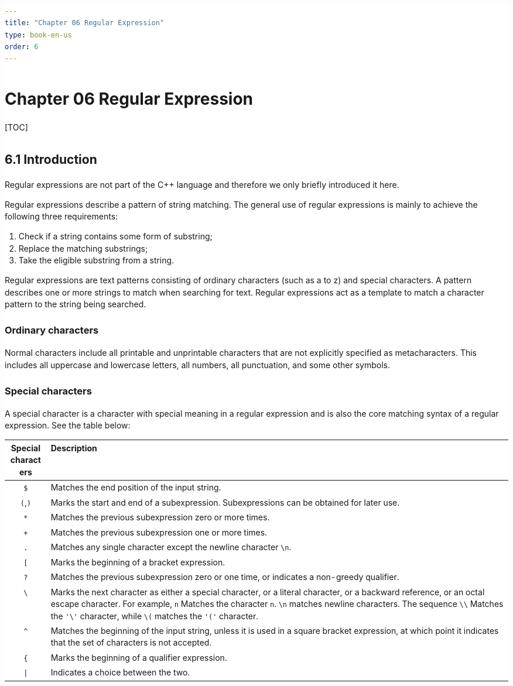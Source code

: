 ```yaml
---
title: "Chapter 06 Regular Expression"
type: book-en-us
order: 6
---
```


# Chapter 06 Regular Expression

[TOC]

## 6.1 Introduction

Regular expressions are not part of the C++ language and therefore we only briefly
introduced it here.

Regular expressions describe a pattern of string matching.
The general use of regular expressions is mainly to achieve
the following three requirements:

1. Check if a string contains some form of substring;
2. Replace the matching substrings;
3. Take the eligible substring from a string.

Regular expressions are text patterns consisting of ordinary characters (such as a to z)
and special characters. A pattern describes one or more strings to match when searching for text.
Regular expressions act as a template to match a character pattern to the string being searched.

### Ordinary characters

Normal characters include all printable and unprintable characters that are not explicitly specified as metacharacters. This includes all uppercase
and lowercase letters, all numbers, all punctuation, and some other symbols.

### Special characters

A special character is a character with special meaning in a regular expression and is also the core matching syntax of a regular expression. See the table below:

| Special characters | Description                                                                                                                                                                                                                                                                                                |
| :----------------: | :--------------------------------------------------------------------------------------------------------------------------------------------------------------------------------------------------------------------------------------------------------------------------------------------------------- |
|        `$`         | Matches the end position of the input string.                                                                                                                                                                                                                                                              |
|      `(`,`)`       | Marks the start and end of a subexpression. Subexpressions can be obtained for later use.                                                                                                                                                                                                                  |
|        `*`         | Matches the previous subexpression zero or more times.                                                                                                                                                                                                                                                     |
|        `+`         | Matches the previous subexpression one or more times.                                                                                                                                                                                                                                                      |
|        `.`         | Matches any single character except the newline character `\n`.                                                                                                                                                                                                                                            |
|        `[`         | Marks the beginning of a bracket expression.                                                                                                                                                                                                                                                               |
|        `?`         | Matches the previous subexpression zero or one time, or indicates a non-greedy qualifier.                                                                                                                                                                                                                  |
|        `\`         | Marks the next character as either a special character, or a literal character, or a backward reference, or an octal escape character. For example, `n` Matches the character `n`. `\n` matches newline characters. The sequence `\\` Matches the `'\'` character, while `\(` matches the `'('` character. |
|        `^`         | Matches the beginning of the input string, unless it is used in a square bracket expression, at which point it indicates that the set of characters is not accepted.                                                                                                                                       |
|        `{`         | Marks the beginning of a qualifier expression.                                                                                                                                                                                                                                                             |
|        `\|`        | Indicates a choice between the two.                                                                                                                                                                                                                                                                        |
